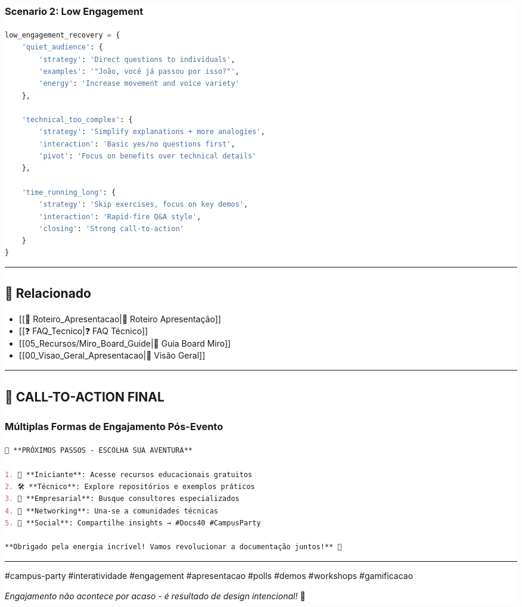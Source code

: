 ### **Scenario 2: Low Engagement**

```python
low_engagement_recovery = {
    'quiet_audience': {
        'strategy': 'Direct questions to individuals',
        'examples': '"João, você já passou por isso?"',
        'energy': 'Increase movement and voice variety'
    },
    
    'technical_too_complex': {
        'strategy': 'Simplify explanations + more analogies',
        'interaction': 'Basic yes/no questions first',
        'pivot': 'Focus on benefits over technical details'
    },
    
    'time_running_long': {
        'strategy': 'Skip exercises, focus on key demos',
        'interaction': 'Rapid-fire Q&A style',
        'closing': 'Strong call-to-action'
    }
}
```

---

## 🔗 Relacionado

- [[🎤 Roteiro_Apresentacao|🎤 Roteiro Apresentação]]
- [[❓ FAQ_Tecnico|❓ FAQ Técnico]]
- [[05_Recursos/Miro_Board_Guide|🎨 Guia Board Miro]]
- [[00_Visao_Geral_Apresentacao|🎯 Visão Geral]]

---

## 🎊 **CALL-TO-ACTION FINAL**

### **Múltiplas Formas de Engajamento Pós-Evento**

```markdown
🚀 **PRÓXIMOS PASSOS - ESCOLHA SUA AVENTURA**

1. 🔰 **Iniciante**: Acesse recursos educacionais gratuitos
2. 🛠️ **Técnico**: Explore repositórios e exemplos práticos  
3. 💼 **Empresarial**: Busque consultores especializados
4. 🤝 **Networking**: Una-se a comunidades técnicas
5. 📱 **Social**: Compartilhe insights → #Docs40 #CampusParty

**Obrigado pela energia incrível! Vamos revolucionar a documentação juntos!** 🚀
```

---

#campus-party #interatividade #engagement #apresentacao #polls #demos #workshops #gamificacao

*Engajamento não acontece por acaso - é resultado de design intencional!* 📱